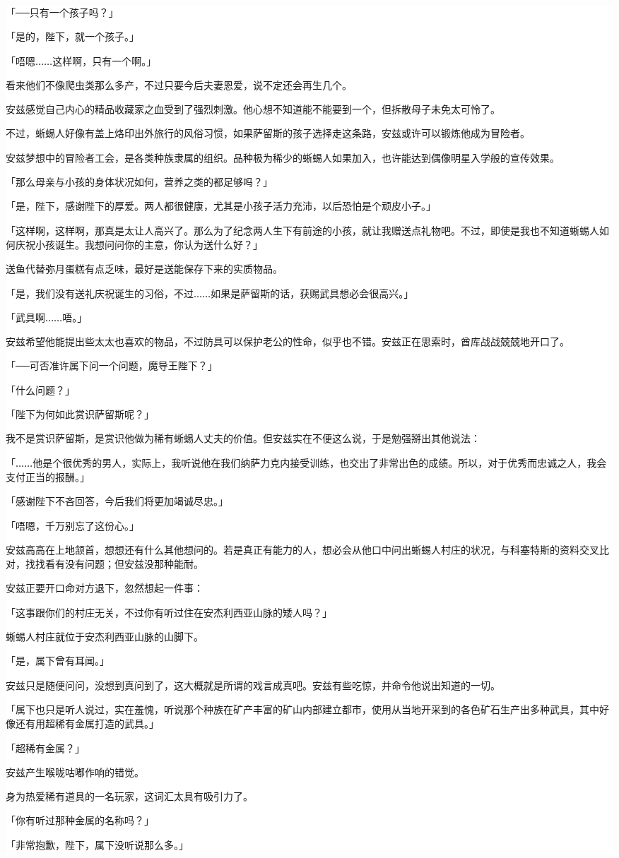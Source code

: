 「──只有一个孩子吗？」

「是的，陛下，就一个孩子。」

「唔嗯……这样啊，只有一个啊。」

看来他们不像爬虫类那么多产，不过只要今后夫妻恩爱，说不定还会再生几个。

安兹感觉自己内心的精品收藏家之血受到了强烈刺激。他心想不知道能不能要到一个，但拆散母子未免太可怜了。

不过，蜥蜴人好像有盖上烙印出外旅行的风俗习惯，如果萨留斯的孩子选择走这条路，安兹或许可以锻炼他成为冒险者。

安兹梦想中的冒险者工会，是各类种族隶属的组织。品种极为稀少的蜥蜴人如果加入，也许能达到偶像明星入学般的宣传效果。

「那么母亲与小孩的身体状况如何，营养之类的都足够吗？」

「是，陛下，感谢陛下的厚爱。两人都很健康，尤其是小孩子活力充沛，以后恐怕是个顽皮小子。」

「这样啊，这样啊，那真是太让人高兴了。那么为了纪念两人生下有前途的小孩，就让我赠送点礼物吧。不过，即使是我也不知道蜥蜴人如何庆祝小孩诞生。我想问问你的主意，你认为送什么好？」

送鱼代替弥月蛋糕有点乏味，最好是送能保存下来的实质物品。

「是，我们没有送礼庆祝诞生的习俗，不过……如果是萨留斯的话，获赐武具想必会很高兴。」

「武具啊……唔。」

安兹希望他能提出些太太也喜欢的物品，不过防具可以保护老公的性命，似乎也不错。安兹正在思索时，酋库战战兢兢地开口了。

「──可否准许属下问一个问题，魔导王陛下？」

「什么问题？」

「陛下为何如此赏识萨留斯呢？」

我不是赏识萨留斯，是赏识他做为稀有蜥蜴人丈夫的价值。但安兹实在不便这么说，于是勉强掰出其他说法：

「……他是个很优秀的男人，实际上，我听说他在我们纳萨力克内接受训练，也交出了非常出色的成绩。所以，对于优秀而忠诚之人，我会支付正当的报酬。」

「感谢陛下不吝回答，今后我们将更加竭诚尽忠。」

「唔嗯，千万别忘了这份心。」

安兹高高在上地颔首，想想还有什么其他想问的。若是真正有能力的人，想必会从他口中问出蜥蜴人村庄的状况，与科塞特斯的资料交叉比对，找找看有没有问题；但安兹没那种能耐。

安兹正要开口命对方退下，忽然想起一件事：

「这事跟你们的村庄无关，不过你有听过住在安杰利西亚山脉的矮人吗？」

蜥蜴人村庄就位于安杰利西亚山脉的山脚下。

「是，属下曾有耳闻。」

安兹只是随便问问，没想到真问到了，这大概就是所谓的戏言成真吧。安兹有些吃惊，并命令他说出知道的一切。

「属下也只是听人说过，实在羞愧，听说那个种族在矿产丰富的矿山内部建立都市，使用从当地开采到的各色矿石生产出多种武具，其中好像还有用超稀有金属打造的武具。」

「超稀有金属？」

安兹产生喉咙咕嘟作响的错觉。

身为热爱稀有道具的一名玩家，这词汇太具有吸引力了。

「你有听过那种金属的名称吗？」

「非常抱歉，陛下，属下没听说那么多。」
